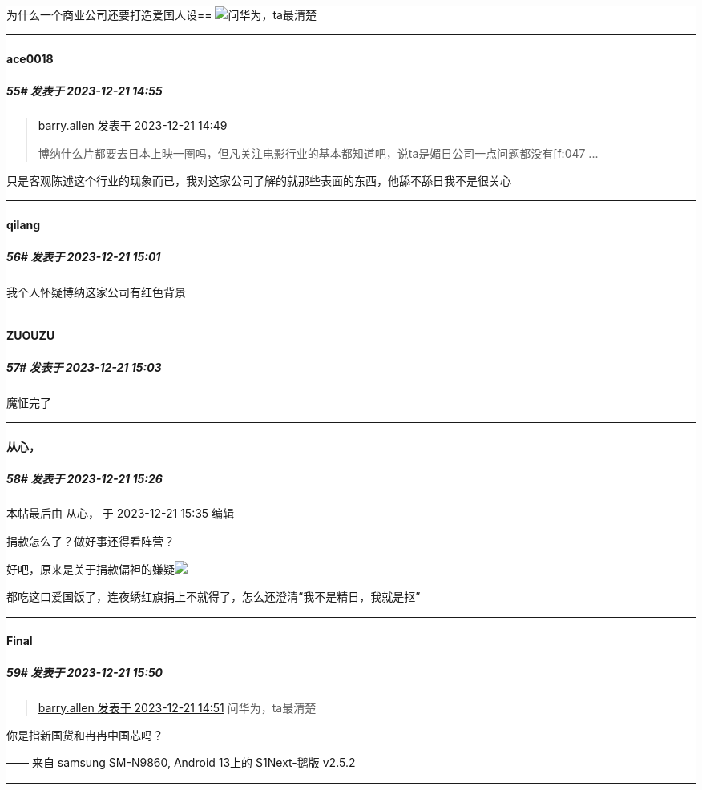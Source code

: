 为什么一个商业公司还要打造爱国人设==</blockquote>
<img src="https://static.saraba1st.com/image/smiley/face2017/031.png" referrerpolicy="no-referrer">问华为，ta最清楚

*****

####  ace0018  
##### 55#       发表于 2023-12-21 14:55

<blockquote><a href="httphttps://bbs.saraba1st.com/2b/forum.php?mod=redirect&amp;goto=findpost&amp;pid=63398072&amp;ptid=2164884" target="_blank">barry.allen 发表于 2023-12-21 14:49</a>

博纳什么片都要去日本上映一圈吗，但凡关注电影行业的基本都知道吧，说ta是媚日公司一点问题都没有[f:047 ...</blockquote>
只是客观陈述这个行业的现象而已，我对这家公司了解的就那些表面的东西，他舔不舔日我不是很关心

*****

####  qilang  
##### 56#       发表于 2023-12-21 15:01

我个人怀疑博纳这家公司有红色背景

*****

####  ZUOUZU  
##### 57#       发表于 2023-12-21 15:03

魔怔完了

*****

####  从心，  
##### 58#       发表于 2023-12-21 15:26

 本帖最后由 从心， 于 2023-12-21 15:35 编辑 

捐款怎么了？做好事还得看阵营？

好吧，原来是关于捐款偏袒的嫌疑<img src="https://static.saraba1st.com/image/smiley/face2017/068.png" referrerpolicy="no-referrer">

都吃这口爱国饭了，连夜绣红旗捐上不就得了，怎么还澄清“我不是精日，我就是抠”

*****

####  Final  
##### 59#       发表于 2023-12-21 15:50

<blockquote><a href="httphttps://bbs.saraba1st.com/2b/forum.php?mod=redirect&amp;goto=findpost&amp;pid=63398103&amp;ptid=2164884" target="_blank">barry.allen 发表于 2023-12-21 14:51</a>
问华为，ta最清楚</blockquote>
你是指新国货和冉冉中国芯吗？

—— 来自 samsung SM-N9860, Android 13上的 [S1Next-鹅版](https://github.com/ykrank/S1-Next/releases) v2.5.2

*****
